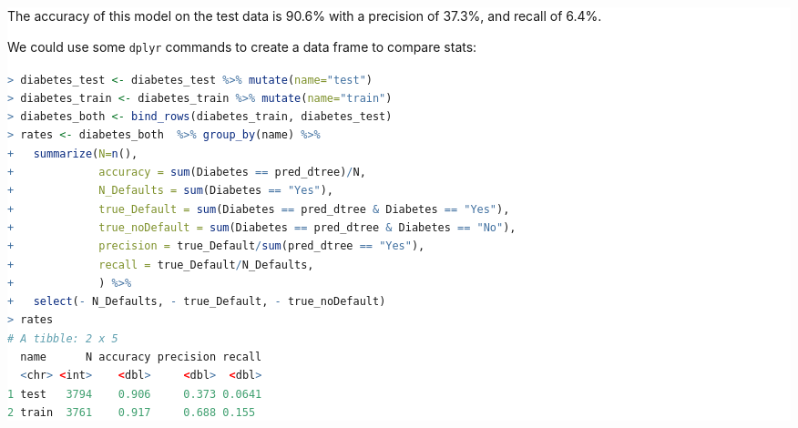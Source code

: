The accuracy of this model on the test data is 90.6% with a precision of
37.3%, and recall of 6.4%.

We could use some `dplyr` commands to create a data frame to compare
stats:

``` r
> diabetes_test <- diabetes_test %>% mutate(name="test")
> diabetes_train <- diabetes_train %>% mutate(name="train")
> diabetes_both <- bind_rows(diabetes_train, diabetes_test)
> rates <- diabetes_both  %>% group_by(name) %>%
+   summarize(N=n(),
+             accuracy = sum(Diabetes == pred_dtree)/N, 
+             N_Defaults = sum(Diabetes == "Yes"),
+             true_Default = sum(Diabetes == pred_dtree & Diabetes == "Yes"), 
+             true_noDefault = sum(Diabetes == pred_dtree & Diabetes == "No"), 
+             precision = true_Default/sum(pred_dtree == "Yes"),
+             recall = true_Default/N_Defaults, 
+             ) %>%
+   select(- N_Defaults, - true_Default, - true_noDefault)
> rates
# A tibble: 2 x 5
  name      N accuracy precision recall
  <chr> <int>    <dbl>     <dbl>  <dbl>
1 test   3794    0.906     0.373 0.0641
2 train  3761    0.917     0.688 0.155 
```
